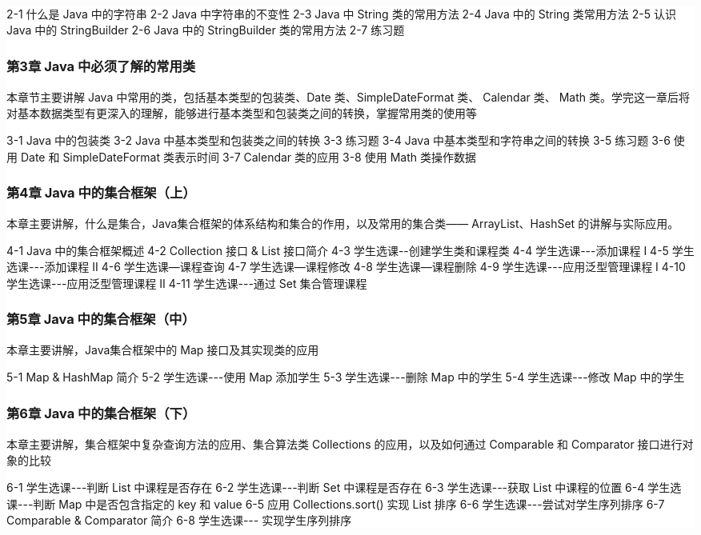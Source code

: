 2-1 什么是 Java 中的字符串
2-2 Java 中字符串的不变性
2-3 Java 中 String 类的常用方法
2-4 Java 中的 String 类常用方法
2-5 认识 Java 中的 StringBuilder
2-6 Java 中的 StringBuilder 类的常用方法
2-7 练习题

### 第3章 Java 中必须了解的常用类

本章节主要讲解 Java 中常用的类，包括基本类型的包装类、Date 类、SimpleDateFormat 类、 Calendar 类、 Math 类。学完这一章后将对基本数据类型有更深入的理解，能够进行基本类型和包装类之间的转换，掌握常用类的使用等

3-1 Java 中的包装类
3-2 Java 中基本类型和包装类之间的转换
3-3 练习题
3-4 Java 中基本类型和字符串之间的转换
3-5 练习题
3-6 使用 Date 和 SimpleDateFormat 类表示时间
3-7 Calendar 类的应用
3-8 使用 Math 类操作数据

### 第4章 Java 中的集合框架（上）

本章主要讲解，什么是集合，Java集合框架的体系结构和集合的作用，以及常用的集合类—— ArrayList、HashSet 的讲解与实际应用。

4-1 Java 中的集合框架概述
4-2 Collection 接口 & List 接口简介
4-3 学生选课--创建学生类和课程类 
4-4 学生选课---添加课程 Ⅰ
4-5 学生选课---添加课程 Ⅱ
4-6 学生选课—课程查询
4-7 学生选课—课程修改 
4-8 学生选课—课程删除 
4-9 学生选课---应用泛型管理课程 Ⅰ
4-10 学生选课---应用泛型管理课程 Ⅱ
4-11 学生选课---通过 Set 集合管理课程

### 第5章 Java 中的集合框架（中）

本章主要讲解，Java集合框架中的 Map 接口及其实现类的应用

5-1 Map & HashMap 简介
5-2 学生选课---使用 Map 添加学生 
5-3 学生选课---删除 Map 中的学生
5-4 学生选课---修改 Map 中的学生

### 第6章 Java 中的集合框架（下）

本章主要讲解，集合框架中复杂查询方法的应用、集合算法类 Collections 的应用，以及如何通过 Comparable 和 Comparator 接口进行对象的比较

6-1 学生选课---判断 List 中课程是否存在
6-2 学生选课---判断 Set 中课程是否存在
6-3 学生选课---获取 List 中课程的位置
6-4 学生选课---判断 Map 中是否包含指定的 key 和 value 
6-5 应用 Collections.sort() 实现 List 排序
6-6 学生选课---尝试对学生序列排序
6-7 Comparable & Comparator 简介
6-8 学生选课--- 实现学生序列排序
